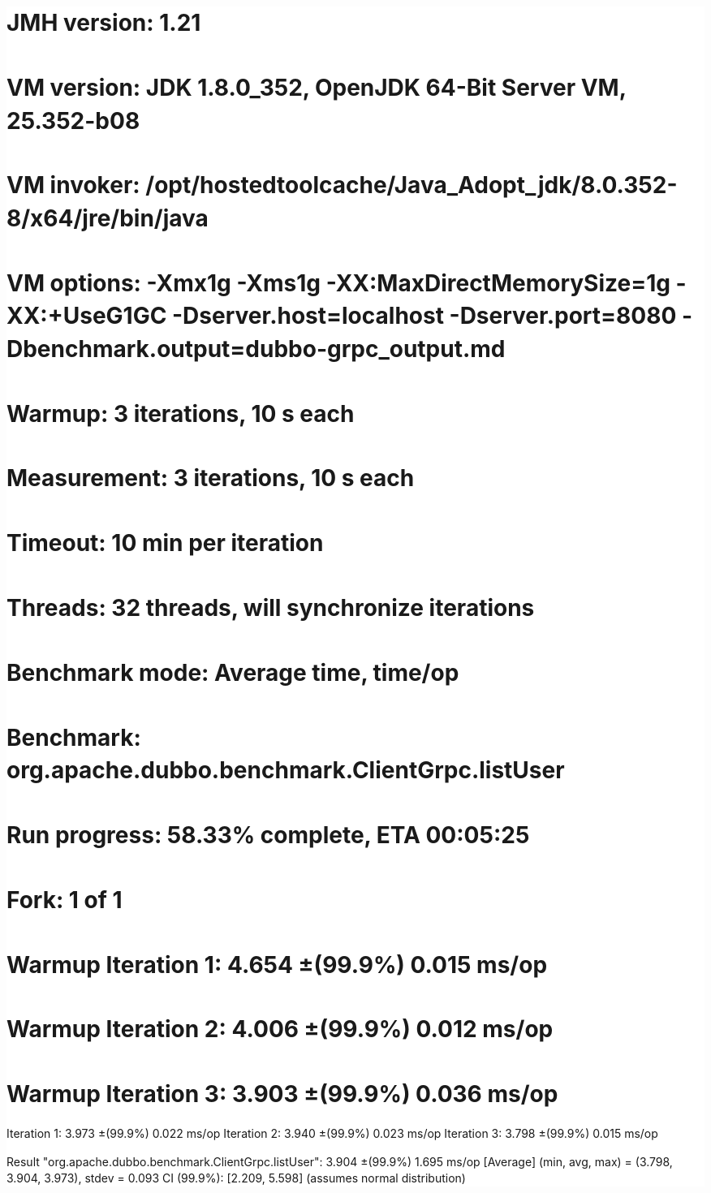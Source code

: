 
# JMH version: 1.21
# VM version: JDK 1.8.0_352, OpenJDK 64-Bit Server VM, 25.352-b08
# VM invoker: /opt/hostedtoolcache/Java_Adopt_jdk/8.0.352-8/x64/jre/bin/java
# VM options: -Xmx1g -Xms1g -XX:MaxDirectMemorySize=1g -XX:+UseG1GC -Dserver.host=localhost -Dserver.port=8080 -Dbenchmark.output=dubbo-grpc_output.md
# Warmup: 3 iterations, 10 s each
# Measurement: 3 iterations, 10 s each
# Timeout: 10 min per iteration
# Threads: 32 threads, will synchronize iterations
# Benchmark mode: Average time, time/op
# Benchmark: org.apache.dubbo.benchmark.ClientGrpc.listUser

# Run progress: 58.33% complete, ETA 00:05:25
# Fork: 1 of 1
# Warmup Iteration   1: 4.654 ±(99.9%) 0.015 ms/op
# Warmup Iteration   2: 4.006 ±(99.9%) 0.012 ms/op
# Warmup Iteration   3: 3.903 ±(99.9%) 0.036 ms/op
Iteration   1: 3.973 ±(99.9%) 0.022 ms/op
Iteration   2: 3.940 ±(99.9%) 0.023 ms/op
Iteration   3: 3.798 ±(99.9%) 0.015 ms/op


Result "org.apache.dubbo.benchmark.ClientGrpc.listUser":
  3.904 ±(99.9%) 1.695 ms/op [Average]
  (min, avg, max) = (3.798, 3.904, 3.973), stdev = 0.093
  CI (99.9%): [2.209, 5.598] (assumes normal distribution)
